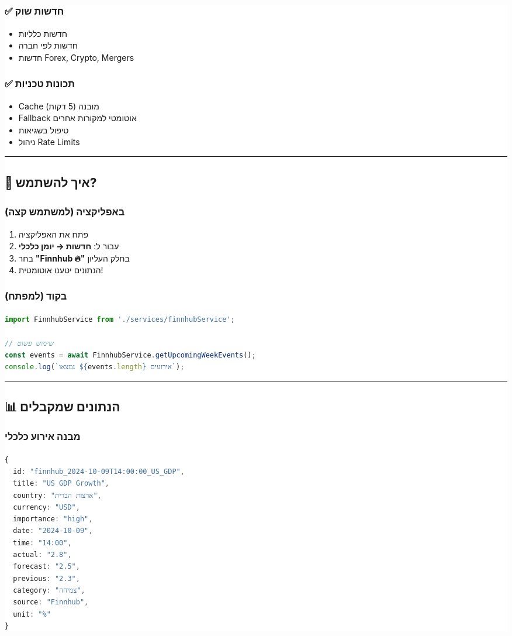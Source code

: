 ### ✅ חדשות שוק
- חדשות כלליות
- חדשות לפי חברה
- חדשות Forex, Crypto, Mergers

### ✅ תכונות טכניות
- Cache מובנה (5 דקות)
- Fallback אוטומטי למקורות אחרים
- טיפול בשגיאות
- ניהול Rate Limits

---

## 🚀 איך להשתמש?

### באפליקציה (למשתמש קצה)

1. פתח את האפליקציה
2. עבור ל: **חדשות → יומן כלכלי**
3. בחר **"Finnhub 🔥"** בחלק העליון
4. הנתונים יטענו אוטומטית!

### בקוד (למפתח)

```typescript
import FinnhubService from './services/finnhubService';

// שימוש פשוט
const events = await FinnhubService.getUpcomingWeekEvents();
console.log(`נמצאו ${events.length} אירועים`);
```

---

## 📊 הנתונים שמקבלים

### מבנה אירוע כלכלי
```typescript
{
  id: "finnhub_2024-10-09T14:00:00_US_GDP",
  title: "US GDP Growth",
  country: "ארצות הברית",
  currency: "USD",
  importance: "high",
  date: "2024-10-09",
  time: "14:00",
  actual: "2.8",
  forecast: "2.5",
  previous: "2.3",
  category: "צמיחה",
  source: "Finnhub",
  unit: "%"
}
```
